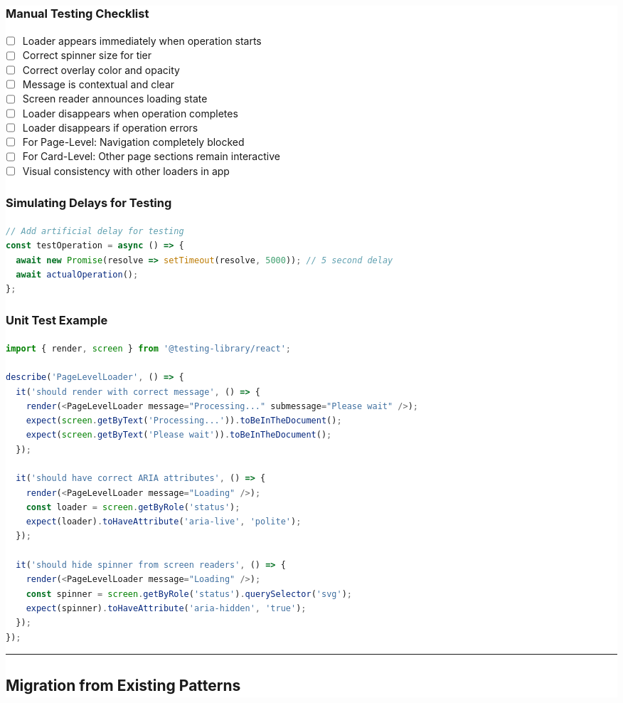### Manual Testing Checklist

- [ ] Loader appears immediately when operation starts
- [ ] Correct spinner size for tier
- [ ] Correct overlay color and opacity
- [ ] Message is contextual and clear
- [ ] Screen reader announces loading state
- [ ] Loader disappears when operation completes
- [ ] Loader disappears if operation errors
- [ ] For Page-Level: Navigation completely blocked
- [ ] For Card-Level: Other page sections remain interactive
- [ ] Visual consistency with other loaders in app

### Simulating Delays for Testing

```typescript
// Add artificial delay for testing
const testOperation = async () => {
  await new Promise(resolve => setTimeout(resolve, 5000)); // 5 second delay
  await actualOperation();
};
```

### Unit Test Example

```typescript
import { render, screen } from '@testing-library/react';

describe('PageLevelLoader', () => {
  it('should render with correct message', () => {
    render(<PageLevelLoader message="Processing..." submessage="Please wait" />);
    expect(screen.getByText('Processing...')).toBeInTheDocument();
    expect(screen.getByText('Please wait')).toBeInTheDocument();
  });

  it('should have correct ARIA attributes', () => {
    render(<PageLevelLoader message="Loading" />);
    const loader = screen.getByRole('status');
    expect(loader).toHaveAttribute('aria-live', 'polite');
  });

  it('should hide spinner from screen readers', () => {
    render(<PageLevelLoader message="Loading" />);
    const spinner = screen.getByRole('status').querySelector('svg');
    expect(spinner).toHaveAttribute('aria-hidden', 'true');
  });
});
```

---

## Migration from Existing Patterns
